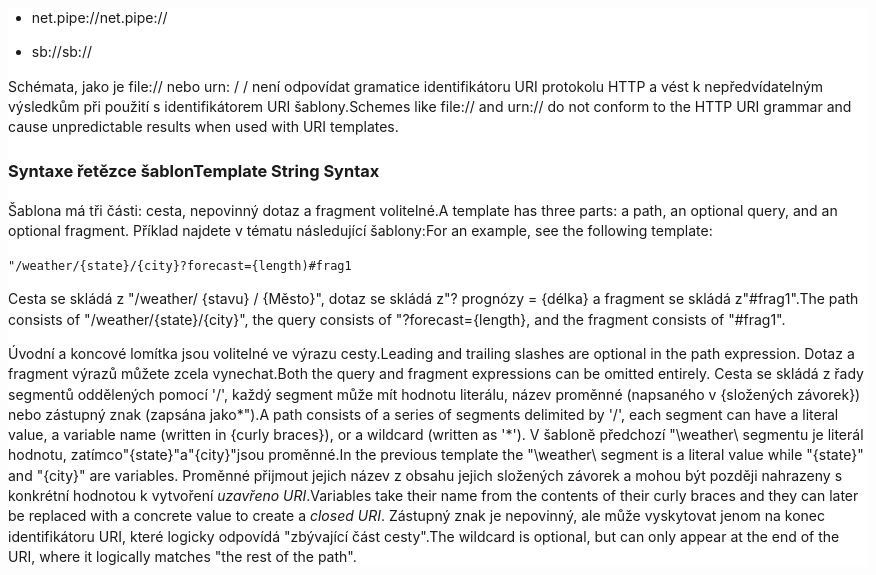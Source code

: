 - <span data-ttu-id="7e8a2-147">net.pipe://</span><span class="sxs-lookup"><span data-stu-id="7e8a2-147">net.pipe://</span></span>  
  
- <span data-ttu-id="7e8a2-148">sb://</span><span class="sxs-lookup"><span data-stu-id="7e8a2-148">sb://</span></span>  
  
 <span data-ttu-id="7e8a2-149">Schémata, jako je file:// nebo urn: / / není odpovídat gramatice identifikátoru URI protokolu HTTP a vést k nepředvídatelným výsledkům při použití s identifikátorem URI šablony.</span><span class="sxs-lookup"><span data-stu-id="7e8a2-149">Schemes like file:// and urn:// do not conform to the HTTP URI grammar and cause unpredictable results when used with URI templates.</span></span>  
  
### <a name="template-string-syntax"></a><span data-ttu-id="7e8a2-150">Syntaxe řetězce šablon</span><span class="sxs-lookup"><span data-stu-id="7e8a2-150">Template String Syntax</span></span>  
 <span data-ttu-id="7e8a2-151">Šablona má tři části: cesta, nepovinný dotaz a fragment volitelné.</span><span class="sxs-lookup"><span data-stu-id="7e8a2-151">A template has three parts: a path, an optional query, and an optional fragment.</span></span> <span data-ttu-id="7e8a2-152">Příklad najdete v tématu následující šablony:</span><span class="sxs-lookup"><span data-stu-id="7e8a2-152">For an example, see the following template:</span></span>  
  
```  
"/weather/{state}/{city}?forecast={length)#frag1  
```  
  
 <span data-ttu-id="7e8a2-153">Cesta se skládá z "/weather/ {stavu} / {Město}", dotaz se skládá z"? prognózy = {délka} a fragment se skládá z"#frag1".</span><span class="sxs-lookup"><span data-stu-id="7e8a2-153">The path consists of "/weather/{state}/{city}", the query consists of "?forecast={length}, and the fragment consists of "#frag1".</span></span>  
  
 <span data-ttu-id="7e8a2-154">Úvodní a koncové lomítka jsou volitelné ve výrazu cesty.</span><span class="sxs-lookup"><span data-stu-id="7e8a2-154">Leading and trailing slashes are optional in the path expression.</span></span> <span data-ttu-id="7e8a2-155">Dotaz a fragment výrazů můžete zcela vynechat.</span><span class="sxs-lookup"><span data-stu-id="7e8a2-155">Both the query and fragment expressions can be omitted entirely.</span></span> <span data-ttu-id="7e8a2-156">Cesta se skládá z řady segmentů oddělených pomocí '/', každý segment může mít hodnotu literálu, název proměnné (napsaného v {složených závorek}) nebo zástupný znak (zapsána jako\*").</span><span class="sxs-lookup"><span data-stu-id="7e8a2-156">A path consists of a series of segments delimited by '/', each segment can have a literal value, a variable name (written in {curly braces}), or a wildcard (written as '\*').</span></span> <span data-ttu-id="7e8a2-157">V šabloně předchozí "\weather\ segmentu je literál hodnotu, zatímco"{state}"a"{city}"jsou proměnné.</span><span class="sxs-lookup"><span data-stu-id="7e8a2-157">In the previous template the "\weather\ segment is a literal value while "{state}" and "{city}" are variables.</span></span> <span data-ttu-id="7e8a2-158">Proměnné přijmout jejich název z obsahu jejich složených závorek a mohou být později nahrazeny s konkrétní hodnotou k vytvoření *uzavřeno URI*.</span><span class="sxs-lookup"><span data-stu-id="7e8a2-158">Variables take their name from the contents of their curly braces and they can later be replaced with a concrete value to create a *closed URI*.</span></span> <span data-ttu-id="7e8a2-159">Zástupný znak je nepovinný, ale může vyskytovat jenom na konec identifikátoru URI, které logicky odpovídá "zbývající část cesty".</span><span class="sxs-lookup"><span data-stu-id="7e8a2-159">The wildcard is optional, but can only appear at the end of the URI, where it logically matches "the rest of the path".</span></span>  
  